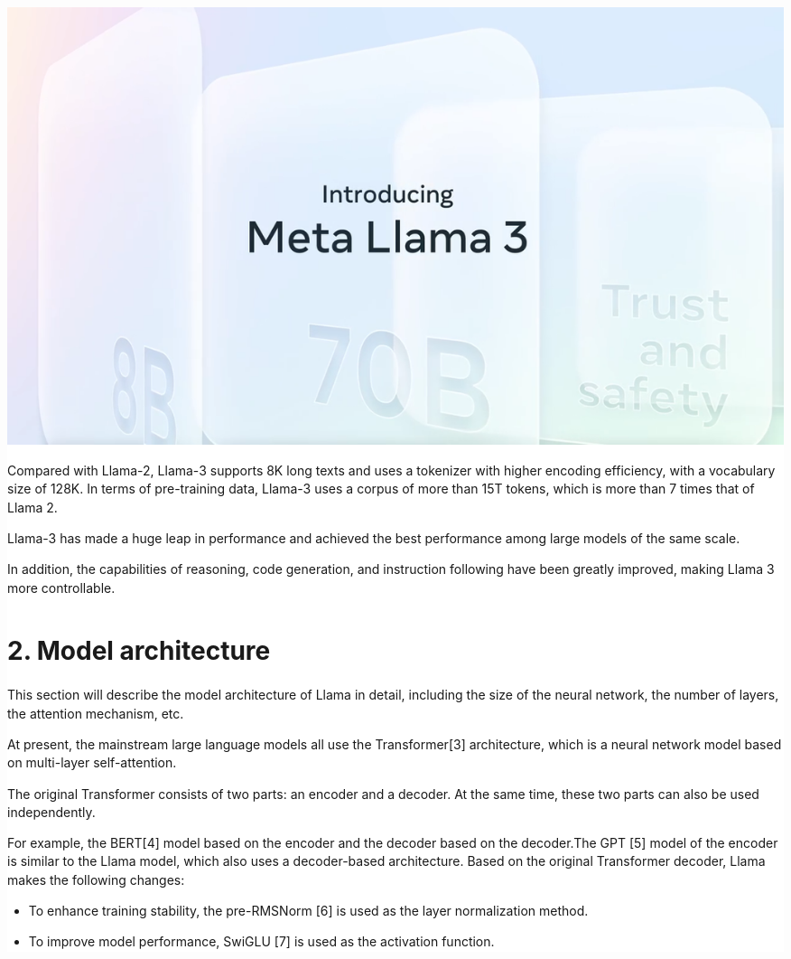 ![Llama-1](images/llama-3.png)

Compared with Llama-2, Llama-3 supports 8K long texts and uses a tokenizer with higher encoding efficiency, with a vocabulary size of 128K. In terms of pre-training data, Llama-3 uses a corpus of more than 15T tokens, which is more than 7 times that of Llama 2.

Llama-3 has made a huge leap in performance and achieved the best performance among large models of the same scale.

In addition, the capabilities of reasoning, code generation, and instruction following have been greatly improved, making Llama 3 more controllable.

# 2. Model architecture
This section will describe the model architecture of Llama in detail, including the size of the neural network, the number of layers, the attention mechanism, etc.

At present, the mainstream large language models all use the Transformer[3] architecture, which is a neural network model based on multi-layer self-attention.

The original Transformer consists of two parts: an encoder and a decoder. At the same time, these two parts can also be used independently.

For example, the BERT[4] model based on the encoder and the decoder based on the decoder.The GPT [5] model of the encoder is similar to the Llama model, which also uses a decoder-based architecture. Based on the original Transformer decoder, Llama makes the following changes:

- To enhance training stability, the pre-RMSNorm [6] is used as the layer normalization method.

- To improve model performance, SwiGLU [7] is used as the activation function.
